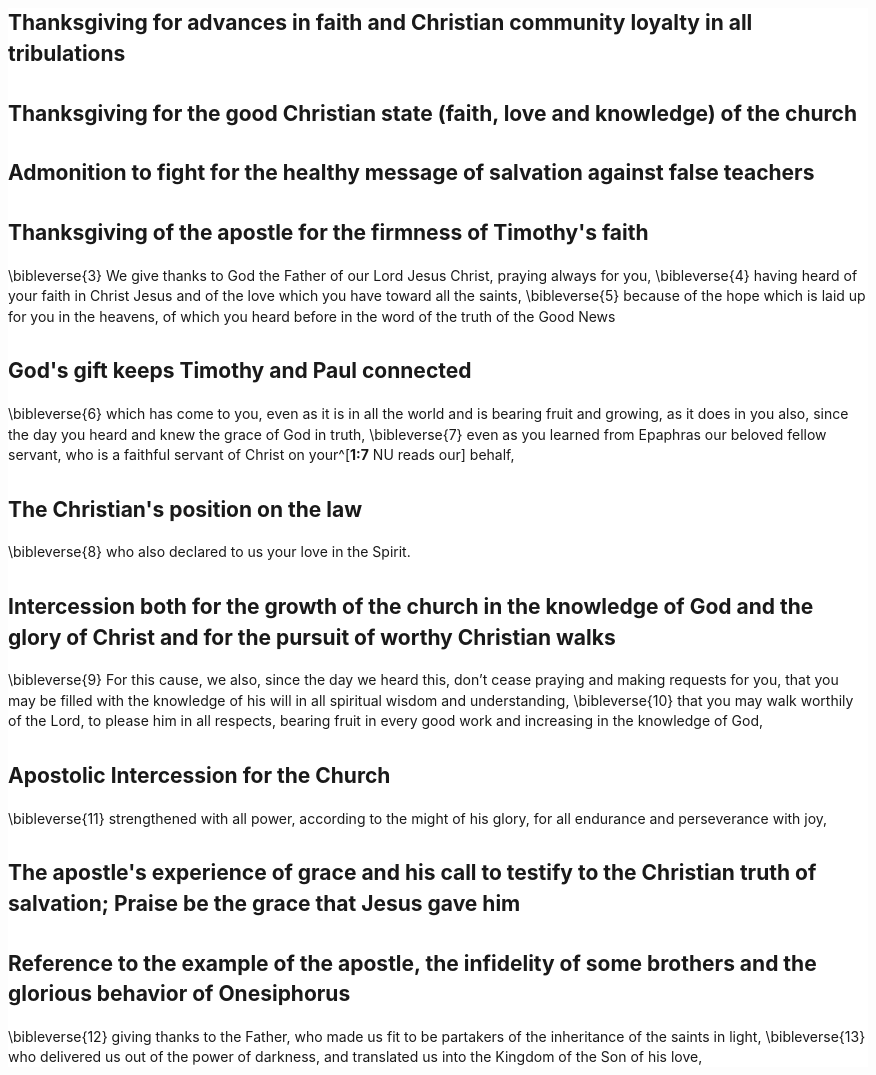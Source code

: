 ## Thanksgiving for advances in faith and Christian community loyalty in all tribulations


## Thanksgiving for the good Christian state (faith, love and knowledge) of the church


## Admonition to fight for the healthy message of salvation against false teachers


## Thanksgiving of the apostle for the firmness of Timothy's faith
\bibleverse{3} We give thanks to God the Father of our Lord Jesus Christ, praying always for you, \bibleverse{4} having heard of your faith in Christ Jesus and of the love which you have toward all the saints, \bibleverse{5} because of the hope which is laid up for you in the heavens, of which you heard before in the word of the truth of the Good News

## God's gift keeps Timothy and Paul connected
\bibleverse{6} which has come to you, even as it is in all the world and is bearing fruit and growing, as it does in you also, since the day you heard and knew the grace of God in truth, \bibleverse{7} even as you learned from Epaphras our beloved fellow servant, who is a faithful servant of Christ on your^[**1:7** NU reads our] behalf,

## The Christian's position on the law
\bibleverse{8} who also declared to us your love in the Spirit.

## Intercession both for the growth of the church in the knowledge of God and the glory of Christ and for the pursuit of worthy Christian walks
\bibleverse{9} For this cause, we also, since the day we heard this, don’t cease praying and making requests for you, that you may be filled with the knowledge of his will in all spiritual wisdom and understanding, \bibleverse{10} that you may walk worthily of the Lord, to please him in all respects, bearing fruit in every good work and increasing in the knowledge of God,

## Apostolic Intercession for the Church
\bibleverse{11} strengthened with all power, according to the might of his glory, for all endurance and perseverance with joy,

## The apostle's experience of grace and his call to testify to the Christian truth of salvation; Praise be the grace that Jesus gave him


## Reference to the example of the apostle, the infidelity of some brothers and the glorious behavior of Onesiphorus
\bibleverse{12} giving thanks to the Father, who made us fit to be partakers of the inheritance of the saints in light, \bibleverse{13} who delivered us out of the power of darkness, and translated us into the Kingdom of the Son of his love,
